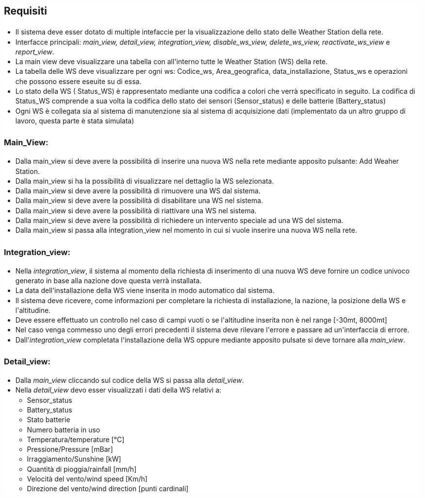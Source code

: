 ## Requisiti  
  
 - Il sistema deve esser dotato di multiple intefaccie per la visualizzazione dello stato delle Weather Station della rete.   
 - Interfacce principali: *main_view, detail_view,  integration_view, disable_ws_view, delete_ws_view, reactivate_ws_view* e *report_view*.  
 - La main view deve visualizzare una tabella con all'interno tutte le Weather Station  (WS) della rete.  
 - La tabella delle WS deve visualizzare per ogni ws: Codice_ws, Area_geografica, data_installazione, Status_ws e operazioni che possono essere eseuite su di essa.  
 - Lo stato della WS ( Status_WS) è rappresentato mediante una codifica a colori che verrà specificato in seguito. La codifica di Status_WS comprende a sua volta la codifica dello stato dei sensori (Sensor_status) e delle batterie (Battery_status)  
- Ogni WS è collegata sia al sistema di manutenzione sia al sistema di acquisizione dati (implementato da un altro gruppo di lavoro, questa parte è stata simulata)  
### Main_View:  
- Dalla main_view si deve avere la possibilità di inserire una nuova WS nella rete mediante apposito pulsante: Add Weaher Station.  
- Dalla main_view si ha la possibilità di visualizzare nel dettaglio la WS selezionata.  
- Dalla main_view si deve avere la possibilità di rimuovere una WS dal sistema.  
- Dalla main_view si deve avere la possibilità di disabilitare una WS nel sistema.  
- Dalla main_view si deve avere la possibilità di riattivare una WS nel sistema.  
- Dalla main_view si deve avere la possibilità di richiedere un intervento speciale ad una WS del sistema.  
- Dalla main_view si passa alla integration_view nel momento in cui si vuole inserire una nuova WS nella rete.  
### Integration_view:  
- Nella *integration_view*, il sistema al momento della richiesta di inserimento di una nuova WS deve fornire un codice univoco generato in base alla nazione dove questa verrà installata.  
- La data dell'installazione della WS viene inserita in modo automatico dal sistema.  
- Il sistema deve ricevere, come informazioni per completare la richiesta di installazione, la nazione, la posizione della WS e l'altitudine.  
- Deve essere effettuato un controllo nel caso di campi vuoti o se l'altitudine inserita non è nel range [-30mt, 8000mt]  
- Nel caso venga commesso uno degli errori precedenti il sistema deve rilevare l'errore e passare ad un'interfaccia di errore.
- Dall'*integration_view* completata l'installazione della WS oppure mediante apposito pulsate si deve tornare alla *main_view*.  
### Detail_view:  
- Dalla *main_view* cliccando sul codice della WS si passa alla *detail_view*.  
- Nella *detail_view* devo esser visualizzati i dati della WS relativi a:  
   - Sensor_status  
   - Battery_status  
   - Stato batterie  
   - Numero batteria in uso  
   - Temperatura/temperature  [°C]
   - Pressione/Pressure  [mBar] 
   - Irraggiamento/Sunshine [kW]
   - Quantità di pioggia/rainfall [mm/h]
   - Velocità del vento/wind speed   [Km/h]
   - Direzione del vento/wind direction  [punti cardinali]
   